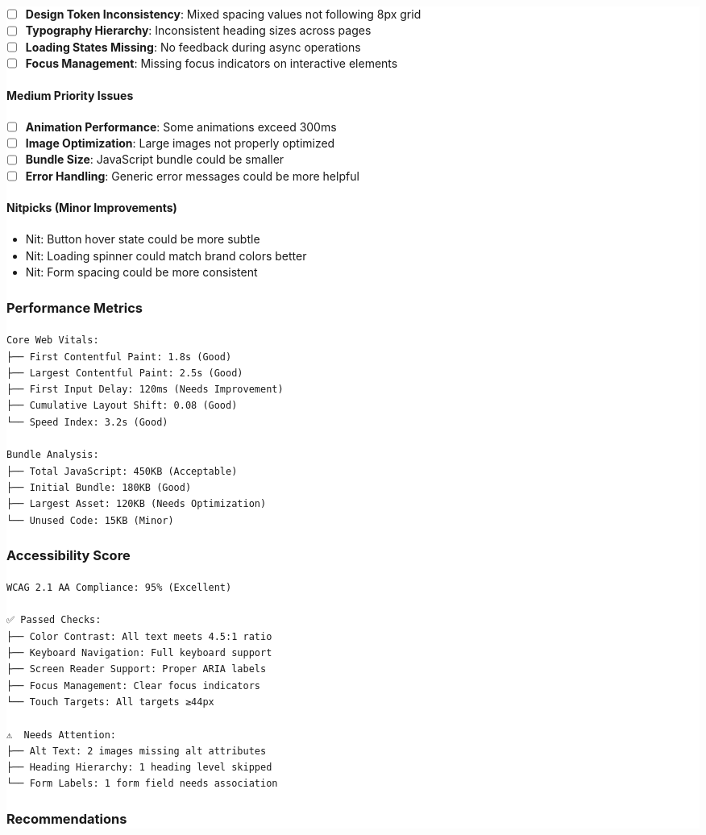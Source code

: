 - [ ] **Design Token Inconsistency**: Mixed spacing values not following 8px grid
- [ ] **Typography Hierarchy**: Inconsistent heading sizes across pages
- [ ] **Loading States Missing**: No feedback during async operations
- [ ] **Focus Management**: Missing focus indicators on interactive elements

#### Medium Priority Issues

- [ ] **Animation Performance**: Some animations exceed 300ms
- [ ] **Image Optimization**: Large images not properly optimized
- [ ] **Bundle Size**: JavaScript bundle could be smaller
- [ ] **Error Handling**: Generic error messages could be more helpful

#### Nitpicks (Minor Improvements)

- Nit: Button hover state could be more subtle
- Nit: Loading spinner could match brand colors better
- Nit: Form spacing could be more consistent

### Performance Metrics

```
Core Web Vitals:
├── First Contentful Paint: 1.8s (Good)
├── Largest Contentful Paint: 2.5s (Good)
├── First Input Delay: 120ms (Needs Improvement)
├── Cumulative Layout Shift: 0.08 (Good)
└── Speed Index: 3.2s (Good)

Bundle Analysis:
├── Total JavaScript: 450KB (Acceptable)
├── Initial Bundle: 180KB (Good)
├── Largest Asset: 120KB (Needs Optimization)
└── Unused Code: 15KB (Minor)
```

### Accessibility Score

```
WCAG 2.1 AA Compliance: 95% (Excellent)

✅ Passed Checks:
├── Color Contrast: All text meets 4.5:1 ratio
├── Keyboard Navigation: Full keyboard support
├── Screen Reader Support: Proper ARIA labels
├── Focus Management: Clear focus indicators
└── Touch Targets: All targets ≥44px

⚠️  Needs Attention:
├── Alt Text: 2 images missing alt attributes
├── Heading Hierarchy: 1 heading level skipped
└── Form Labels: 1 form field needs association
```

### Recommendations
